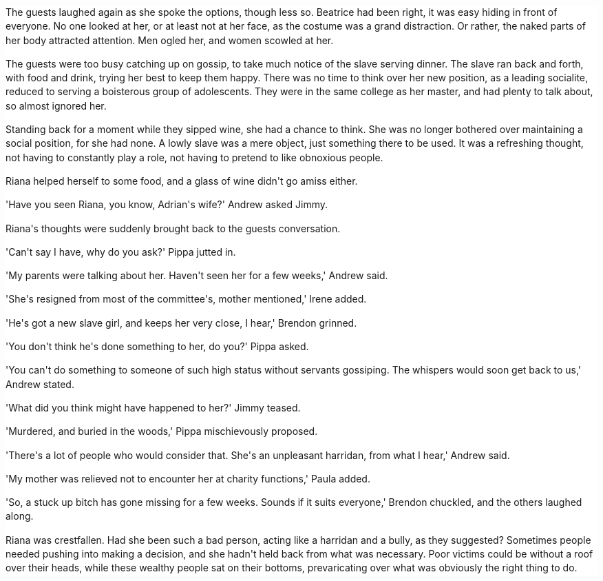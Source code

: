 The guests laughed again as she spoke the options, though less so. Beatrice had been right, it was easy hiding in front of everyone. No one looked at her, or at least not at her face, as the costume was a grand distraction. Or rather, the naked parts of her body attracted attention. Men ogled her, and women scowled at her. 

The guests were too busy catching up on gossip, to take much notice of the slave serving dinner. The slave ran back and forth, with food and drink, trying her best to keep them happy. There was no time to think over her new position, as a leading socialite, reduced to serving a boisterous group of adolescents. They were in the same college as her master, and had plenty to talk about, so almost ignored her. 

Standing back for a moment while they sipped wine, she had a chance to think. She was no longer bothered over maintaining a social position, for she had none. A lowly slave was a mere object, just something there to be used. It was a refreshing thought, not having to constantly play a role, not having to pretend to like obnoxious people. 

Riana helped herself to some food, and a glass of wine didn't go amiss either. 

'Have you seen Riana, you know, Adrian's wife?' Andrew asked Jimmy. 

Riana's thoughts were suddenly brought back to the guests conversation. 

'Can't say I have, why do you ask?' Pippa jutted in. 

'My parents were talking about her. Haven't seen her for a few weeks,' Andrew said. 

'She's resigned from most of the committee's, mother mentioned,' Irene added. 

'He's got a new slave girl, and keeps her very close, I hear,' Brendon grinned. 

'You don't think he's done something to her, do you?' Pippa asked. 

'You can't do something to someone of such high status without servants gossiping. The whispers would soon get back to us,' Andrew stated. 

'What did you think might have happened to her?' Jimmy teased. 

'Murdered, and buried in the woods,' Pippa mischievously proposed. 

'There's a lot of people who would consider that. She's an unpleasant harridan, from what I hear,' Andrew said. 

'My mother was relieved not to encounter her at charity functions,' Paula added. 

'So, a stuck up bitch has gone missing for a few weeks. Sounds if it suits everyone,' Brendon chuckled, and the others laughed along. 

Riana was crestfallen. Had she been such a bad person, acting like a harridan and a bully, as they suggested? Sometimes people needed pushing into making a decision, and she hadn't held back from what was necessary. Poor victims could be without a roof over their heads, while these wealthy people sat on their bottoms, prevaricating over what was obviously the right thing to do. 

